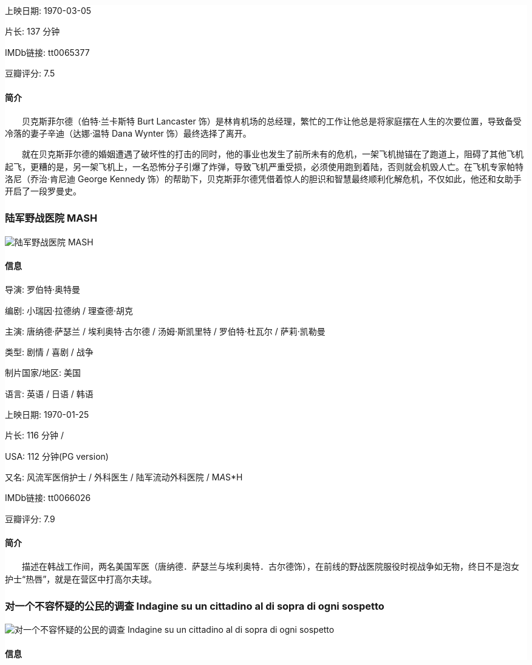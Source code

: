 上映日期: 1970-03-05 

片长: 137 分钟 

IMDb链接: tt0065377

豆瓣评分: 7.5

#### 简介

　　贝克斯菲尔德（伯特·兰卡斯特 Burt Lancaster 饰）是林肯机场的总经理，繁忙的工作让他总是将家庭摆在人生的次要位置，导致备受冷落的妻子辛迪（达娜·温特 Dana Wynter 饰）最终选择了离开。

　　就在贝克斯菲尔德的婚姻遭遇了破坏性的打击的同时，他的事业也发生了前所未有的危机，一架飞机抛锚在了跑道上，阻碍了其他飞机起飞，更糟的是，另一架飞机上，一名恐怖分子引爆了炸弹，导致飞机严重受损，必须使用跑到着陆，否则就会机毁人亡。在飞机专家帕特洛尼（乔治·肯尼迪 George Kennedy 饰）的帮助下，贝克斯菲尔德凭借着惊人的胆识和智慧最终顺利化解危机，不仅如此，他还和女助手开启了一段罗曼史。



### 陆军野战医院 MASH

![陆军野战医院 MASH](https://img1.doubanio.com/view/photo/s_ratio_poster/public/p2206970118.jpg)

#### 信息

导演: 罗伯特·奥特曼 

编剧: 小瑞因·拉德纳 / 理查德·胡克 

主演: 唐纳德·萨瑟兰 / 埃利奥特·古尔德 / 汤姆·斯凯里特 / 罗伯特·杜瓦尔 / 萨莉·凯勒曼 

类型: 剧情 / 喜剧 / 战争 

制片国家/地区: 美国 

语言: 英语 / 日语 / 韩语 

上映日期: 1970-01-25 

片长: 116 分钟 / 

USA: 112 分钟(PG version) 

又名: 风流军医俏护士 / 外科医生 / 陆军流动外科医院 / M*A*S*H 

IMDb链接: tt0066026

豆瓣评分: 7.9

#### 简介

　　描述在韩战工作间，两名美国军医（唐纳德．萨瑟兰与埃利奥特．古尔德饰），在前线的野战医院服役时视战争如无物，终日不是泡女护士“热唇”，就是在营区中打高尔夫球。



### 对一个不容怀疑的公民的调查 Indagine su un cittadino al di sopra di ogni sospetto

![对一个不容怀疑的公民的调查 Indagine su un cittadino al di sopra di ogni sospetto](https://img3.doubanio.com/view/photo/s_ratio_poster/public/p2139765334.jpg)

#### 信息
